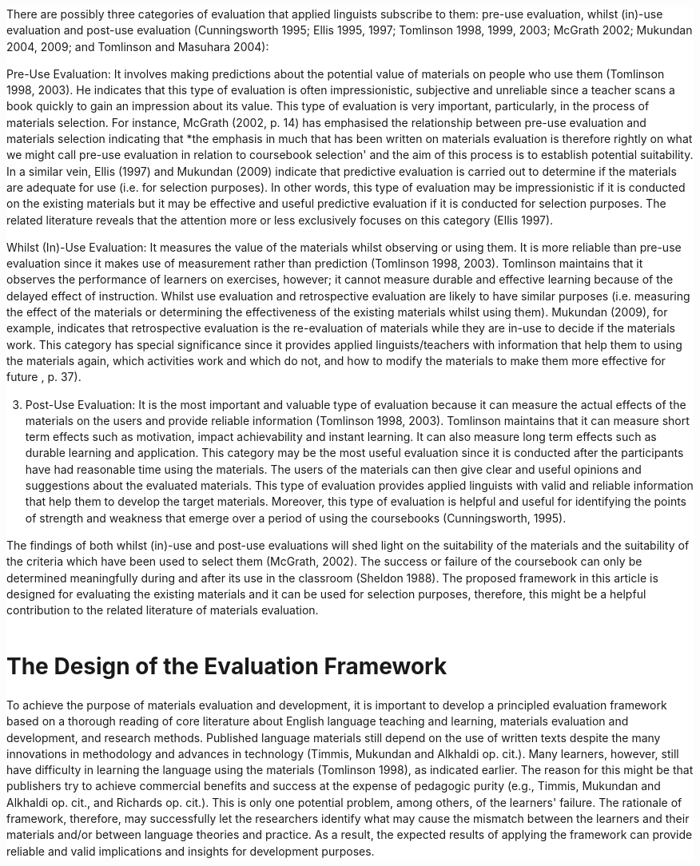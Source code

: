 There are possibly three categories of evaluation that applied linguists subscribe to them: pre-use evaluation, whilst (in)-use evaluation and post-use evaluation (Cunningsworth 1995; Ellis 1995, 1997; Tomlinson 1998, 1999, 2003; McGrath 2002; Mukundan 2004, 2009; and Tomlinson and Masuhara 2004):

Pre-Use Evaluation: It involves making predictions about the potential value of materials on people who use them (Tomlinson 1998, 2003). He indicates that this type of evaluation is often impressionistic, subjective and unreliable since a teacher scans a book quickly to gain an impression about its value. This type of evaluation is very important, particularly, in the process of materials selection. For instance, McGrath (2002, p. 14) has emphasised the relationship between pre-use evaluation and materials selection indicating that \*the emphasis in much that has been written on materials evaluation is therefore rightly on what we might call pre-use evaluation in relation to coursebook selection' and the aim of this process is to establish potential suitability. In a similar vein, Ellis (1997) and Mukundan (2009) indicate that predictive evaluation is carried out to determine if the materials are adequate for use (i.e. for selection purposes). In other words, this type of evaluation may be impressionistic if it is conducted on the existing materials but it may be effective and useful predictive evaluation if it is conducted for selection purposes. The related literature reveals that the attention more or less exclusively focuses on this category (Ellis 1997).

Whilst (In)-Use Evaluation: It measures the value of the materials whilst observing or using them. It is more reliable than pre-use evaluation since it makes use of measurement rather than prediction (Tomlinson 1998, 2003). Tomlinson maintains that it observes the performance of learners on exercises, however; it cannot measure durable and effective learning because of the delayed effect of instruction. Whilst use evaluation and retrospective evaluation are likely to have similar purposes (i.e. measuring the effect of the materials or determining the effectiveness of the existing materials whilst using them). Mukundan (2009), for example, indicates that retrospective evaluation is the re-evaluation of materials while they are in-use to decide if the materials work. This category has special significance since it provides applied linguists/teachers with information that help them to using the materials again, which activities work and which do not, and how to modify the materials to make them more effective for future , p. 37).

3. Post-Use Evaluation: It is the most important and valuable type of evaluation because it can measure the actual effects of the materials on the users and provide reliable information (Tomlinson 1998, 2003). Tomlinson maintains that it can measure short term effects such as motivation, impact achievability and instant learning. It can also measure long term effects such as durable learning and application. This category may be the most useful evaluation since it is conducted after the participants have had reasonable time using the materials. The users of the materials can then give clear and useful opinions and suggestions about the evaluated materials. This type of evaluation provides applied linguists with valid and reliable information that help them to develop the target materials. Moreover, this type of evaluation is helpful and useful for identifying the points of strength and weakness that emerge over a period of using the coursebooks (Cunningsworth, 1995).

The findings of both whilst (in)-use and post-use evaluations will shed light on the suitability of the materials and the suitability of the criteria which have been used to select them (McGrath, 2002). The success or failure of the coursebook can only be determined meaningfully during and after its use in the classroom (Sheldon 1988). The proposed framework in this article is designed for evaluating the existing materials and it can be used for selection purposes, therefore, this might be a helpful contribution to the related literature of materials evaluation.

# The Design of the Evaluation Framework

To achieve the purpose of materials evaluation and development, it is important to develop a principled evaluation framework based on a thorough reading of core literature about English language teaching and learning, materials evaluation and development, and research methods. Published language materials still depend on the use of written texts despite the many innovations in methodology and advances in technology (Timmis, Mukundan and Alkhaldi op. cit.). Many learners, however, still have difficulty in learning the language using the materials (Tomlinson 1998), as indicated earlier. The reason for this might be that publishers try to achieve commercial benefits and success at the expense of pedagogic purity (e.g., Timmis, Mukundan and Alkhaldi op. cit., and Richards op. cit.). This is only one potential problem, among others, of the learners' failure. The rationale of framework, therefore, may successfully let the researchers identify what may cause the mismatch between the learners and their materials and/or between language theories and practice. As a result, the expected results of applying the framework can provide reliable and valid implications and insights for development purposes.
